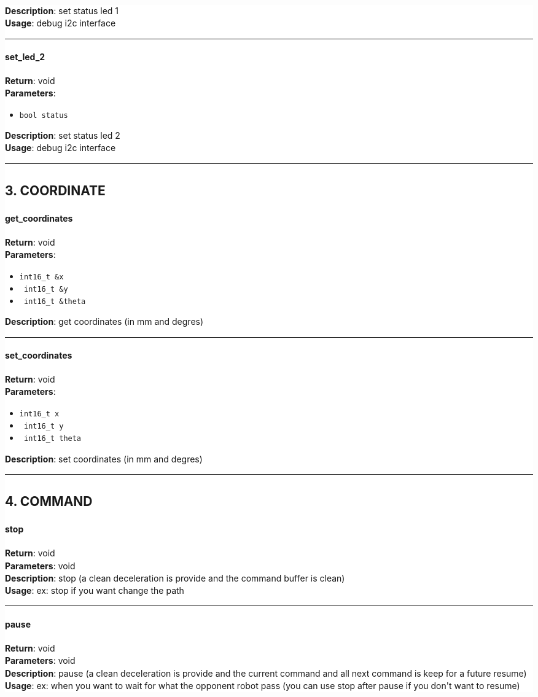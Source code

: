 **Description**: set status led 1  
**Usage**: debug i2c interface  


---

#### set_led_2
**Return**: void  
**Parameters**:  
- `bool status`  

**Description**: set status led 2  
**Usage**: debug i2c interface  


---

## 3. COORDINATE

#### get_coordinates
**Return**: void  
**Parameters**:  
- `int16_t &x`  
- ` int16_t &y`  
- ` int16_t &theta`  

**Description**: get coordinates (in mm and degres)  


---

#### set_coordinates
**Return**: void  
**Parameters**:  
- `int16_t x`  
- ` int16_t y`  
- ` int16_t theta`  

**Description**: set coordinates (in mm and degres)  


---

## 4. COMMAND

#### stop
**Return**: void  
**Parameters**: void  
**Description**: stop (a clean deceleration is provide and the command buffer is clean)  
**Usage**: ex: stop if you want change the path  


---

#### pause
**Return**: void  
**Parameters**: void  
**Description**: pause (a clean deceleration is provide and the current command and all next command is keep for a future resume)  
**Usage**: ex: when you want to wait for what the opponent robot pass (you can use stop after pause if you don't want to resume)  

